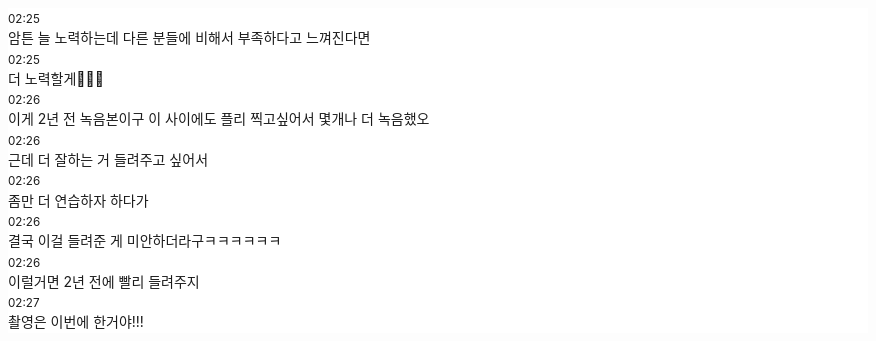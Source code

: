 </div>
<div class="message" markdown="1">
<div class="message-date" markdown="1">
<small>02:25</small>
</div>
<div markdown="1">
암튼 늘 노력하는데 다른 분들에 비해서 부족하다고 느껴진다면
</div>
</div>
<div class="message" markdown="1">
<div class="message-date" markdown="1">
<small>02:25</small>
</div>
<div markdown="1">
더 노력할게🥹🥹🥹
</div>
</div>
<div class="message" markdown="1">
<div class="message-date" markdown="1">
<small>02:26</small>
</div>
<div markdown="1">
이게 2년 전 녹음본이구 이 사이에도 플리 찍고싶어서 몇개나 더 녹음했오
</div>
</div>
<div class="message" markdown="1">
<div class="message-date" markdown="1">
<small>02:26</small>
</div>
<div markdown="1">
근데 더 잘하는 거 들려주고 싶어서
</div>
</div>
<div class="message" markdown="1">
<div class="message-date" markdown="1">
<small>02:26</small>
</div>
<div markdown="1">
좀만 더 연습하자 하다가
</div>
</div>
<div class="message" markdown="1">
<div class="message-date" markdown="1">
<small>02:26</small>
</div>
<div markdown="1">
결국 이걸 들려준 게 미안하더라구ㅋㅋㅋㅋㅋㅋ
</div>
</div>
<div class="message" markdown="1">
<div class="message-date" markdown="1">
<small>02:26</small>
</div>
<div markdown="1">
이럴거면 2년 전에 빨리 들려주지
</div>
</div>
<div class="message" markdown="1">
<div class="message-date" markdown="1">
<small>02:27</small>
</div>
<div markdown="1">
촬영은 이번에 한거야!!!
</div>